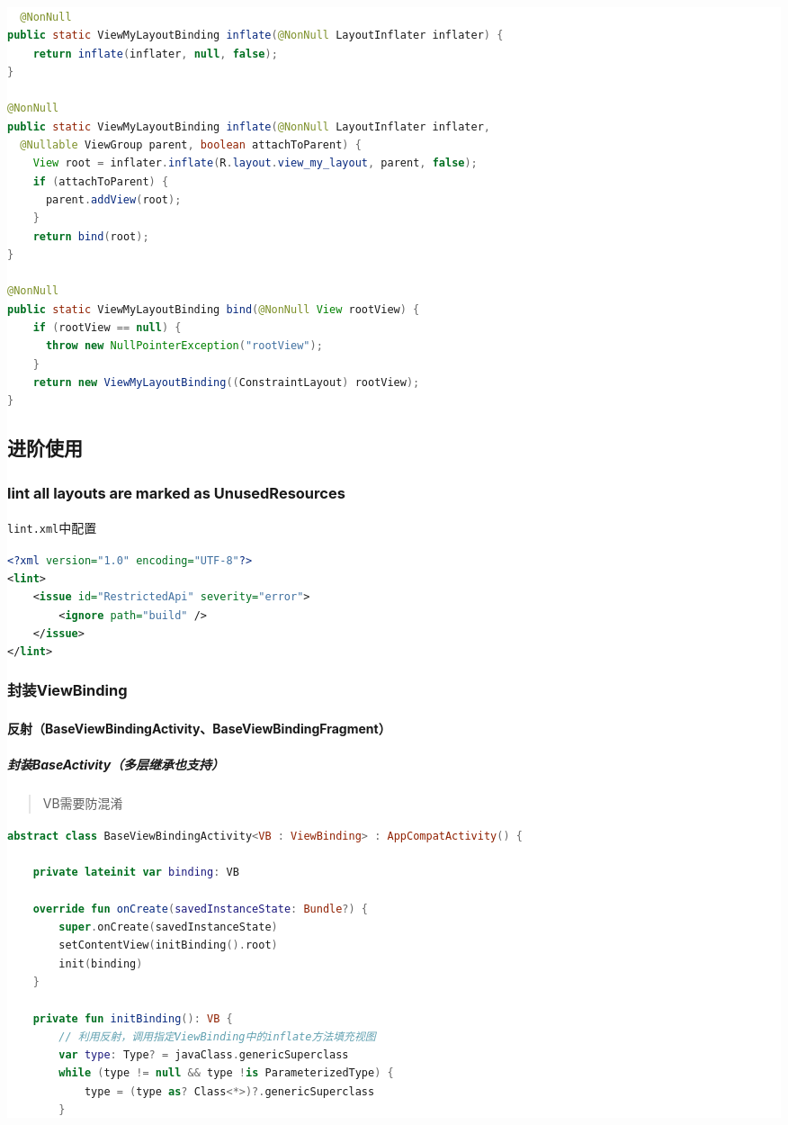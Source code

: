 ```java
  @NonNull
public static ViewMyLayoutBinding inflate(@NonNull LayoutInflater inflater) {
    return inflate(inflater, null, false);
}

@NonNull
public static ViewMyLayoutBinding inflate(@NonNull LayoutInflater inflater,
  @Nullable ViewGroup parent, boolean attachToParent) {
    View root = inflater.inflate(R.layout.view_my_layout, parent, false);
    if (attachToParent) {
      parent.addView(root);
    }
    return bind(root);
}

@NonNull
public static ViewMyLayoutBinding bind(@NonNull View rootView) {
    if (rootView == null) {
      throw new NullPointerException("rootView");
    }
    return new ViewMyLayoutBinding((ConstraintLayout) rootView);
}
```

## 进阶使用

### lint all layouts are marked as UnusedResources

`lint.xml`中配置

```xml
<?xml version="1.0" encoding="UTF-8"?>
<lint>
    <issue id="RestrictedApi" severity="error">
        <ignore path="build" />
    </issue>
</lint>
```

### 封装ViewBinding

#### 反射（BaseViewBindingActivity、BaseViewBindingFragment）

##### 封装BaseActivity（多层继承也支持）

> VB需要防混淆

```kotlin
abstract class BaseViewBindingActivity<VB : ViewBinding> : AppCompatActivity() {

    private lateinit var binding: VB

    override fun onCreate(savedInstanceState: Bundle?) {
        super.onCreate(savedInstanceState)
        setContentView(initBinding().root)
        init(binding)
    }

    private fun initBinding(): VB {
        // 利用反射，调用指定ViewBinding中的inflate方法填充视图
        var type: Type? = javaClass.genericSuperclass
        while (type != null && type !is ParameterizedType) {
            type = (type as? Class<*>)?.genericSuperclass
        }
```
